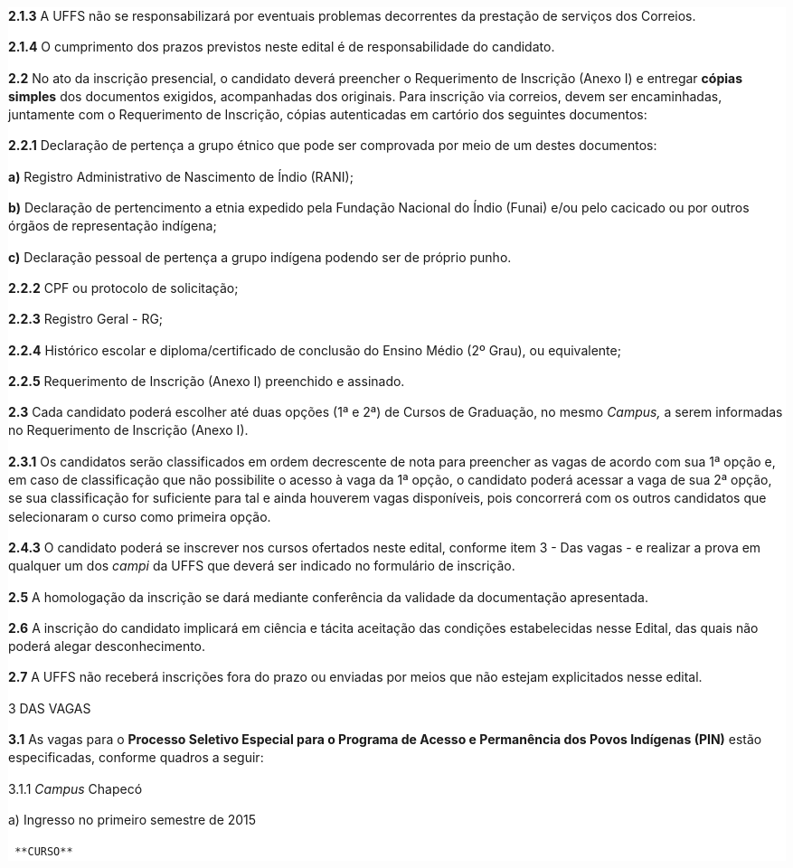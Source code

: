  **2.1.3** A UFFS não se responsabilizará por eventuais problemas decorrentes da prestação de serviços dos Correios.

 **2.1.4** O cumprimento dos prazos previstos neste edital é de responsabilidade do candidato.

 **2.2** No ato da inscrição presencial, o candidato deverá preencher o Requerimento de Inscrição (Anexo I) e entregar **cópias simples** dos documentos exigidos, acompanhadas dos originais. Para inscrição via correios, devem ser encaminhadas, juntamente com o Requerimento de Inscrição, cópias autenticadas em cartório dos seguintes documentos:

 **2.2.1** Declaração de pertença a grupo étnico que pode ser comprovada por meio de um destes documentos:

 **a)** Registro Administrativo de Nascimento de Índio (RANI);

 **b)** Declaração de pertencimento a etnia expedido pela Fundação Nacional do Índio (Funai) e/ou pelo cacicado ou por outros órgãos de representação indígena;

 **c)** Declaração pessoal de pertença a grupo indígena podendo ser de próprio punho.

 **2.2.2** CPF ou protocolo de solicitação;

 **2.2.3** Registro Geral - RG;

 **2.2.4** Histórico escolar e diploma/certificado de conclusão do Ensino Médio (2º Grau), ou equivalente;

 **2.2.5** Requerimento de Inscrição (Anexo I) preenchido e assinado.

 **2.3** Cada candidato poderá escolher até duas opções (1ª e 2ª) de Cursos de Graduação, no mesmo *Campus,* a serem informadas no Requerimento de Inscrição (Anexo I).

 **2.3.1** Os candidatos serão classificados em ordem decrescente de nota para preencher as vagas de acordo com sua 1ª opção e, em caso de classificação que não possibilite o acesso à vaga da 1ª opção, o candidato poderá acessar a vaga de sua 2ª opção, se sua classificação for suficiente para tal e ainda houverem vagas disponíveis, pois concorrerá com os outros candidatos que selecionaram o curso como primeira opção.

 **2.4.3** O candidato poderá se inscrever nos cursos ofertados neste edital, conforme item 3 - Das vagas - e realizar a prova em qualquer um dos *campi* da UFFS que deverá ser indicado no formulário de inscrição.

 **2.5** A homologação da inscrição se dará mediante conferência da validade da documentação apresentada.

 **2.6** A inscrição do candidato implicará em ciência e tácita aceitação das condições estabelecidas nesse Edital, das quais não poderá alegar desconhecimento.

 **2.7** A UFFS não receberá inscrições fora do prazo ou enviadas por meios que não estejam explicitados nesse edital.

 3 DAS VAGAS

 **3.1** As vagas para o **Processo Seletivo Especial para o Programa de Acesso e Permanência dos Povos Indígenas (PIN)** estão especificadas, conforme quadros a seguir:

 3.1.1 *Campus* Chapecó

 a) Ingresso no primeiro semestre de 2015

     **CURSO**
